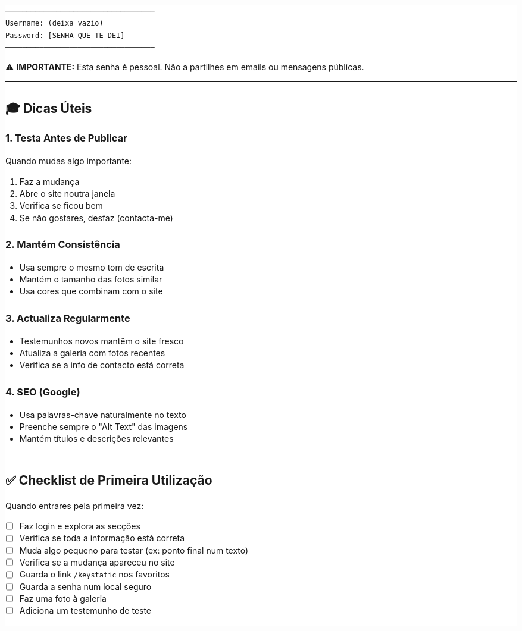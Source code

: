 ```
───────────────────────────────────
Username: (deixa vazio)
Password: [SENHA QUE TE DEI]
───────────────────────────────────
```

⚠️ **IMPORTANTE:** Esta senha é pessoal. Não a partilhes em emails ou mensagens públicas.

---

## 🎓 Dicas Úteis

### **1. Testa Antes de Publicar**

Quando mudas algo importante:

1. Faz a mudança
2. Abre o site noutra janela
3. Verifica se ficou bem
4. Se não gostares, desfaz (contacta-me)

### **2. Mantém Consistência**

- Usa sempre o mesmo tom de escrita
- Mantém o tamanho das fotos similar
- Usa cores que combinam com o site

### **3. Actualiza Regularmente**

- Testemunhos novos mantêm o site fresco
- Atualiza a galeria com fotos recentes
- Verifica se a info de contacto está correta

### **4. SEO (Google)**

- Usa palavras-chave naturalmente no texto
- Preenche sempre o "Alt Text" das imagens
- Mantém títulos e descrições relevantes

---

## ✅ Checklist de Primeira Utilização

Quando entrares pela primeira vez:

- [ ] Faz login e explora as secções
- [ ] Verifica se toda a informação está correta
- [ ] Muda algo pequeno para testar (ex: ponto final num texto)
- [ ] Verifica se a mudança apareceu no site
- [ ] Guarda o link `/keystatic` nos favoritos
- [ ] Guarda a senha num local seguro
- [ ] Faz uma foto à galeria
- [ ] Adiciona um testemunho de teste

---